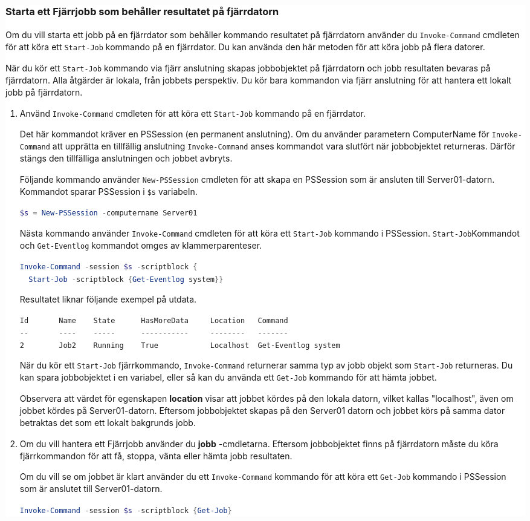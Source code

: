### <a name="start-a-remote-job-that-keeps-the-results-on-the-remote-computer"></a>Starta ett Fjärrjobb som behåller resultatet på fjärrdatorn

Om du vill starta ett jobb på en fjärrdator som behåller kommando resultatet på fjärrdatorn använder du `Invoke-Command` cmdleten för att köra ett `Start-Job` kommando på en fjärrdator. Du kan använda den här metoden för att köra jobb på flera datorer.

När du kör ett `Start-Job` kommando via fjärr anslutning skapas jobbobjektet på fjärrdatorn och jobb resultaten bevaras på fjärrdatorn.
Alla åtgärder är lokala, från jobbets perspektiv. Du kör bara kommandon via fjärr anslutning för att hantera ett lokalt jobb på fjärrdatorn.

1. Använd `Invoke-Command` cmdleten för att köra ett `Start-Job` kommando på en fjärrdator.

   Det här kommandot kräver en PSSession (en permanent anslutning). Om du använder parametern ComputerName för `Invoke-Command` att upprätta en tillfällig anslutning `Invoke-Command` anses kommandot vara slutfört när jobbobjektet returneras. Därför stängs den tillfälliga anslutningen och jobbet avbryts.

   Följande kommando använder `New-PSSession` cmdleten för att skapa en PSSession som är ansluten till Server01-datorn. Kommandot sparar PSSession i `$s` variabeln.

   ```powershell
   $s = New-PSSession -computername Server01
   ```

   Nästa kommando använder `Invoke-Command` cmdleten för att köra ett `Start-Job` kommando i PSSession. `Start-Job`Kommandot och `Get-Eventlog` kommandot omges av klammerparenteser.

   ```powershell
   Invoke-Command -session $s -scriptblock {
     Start-Job -scriptblock {Get-Eventlog system}}
   ```

   Resultatet liknar följande exempel på utdata.

   ```Output
   Id       Name    State      HasMoreData     Location   Command
   --       ----    -----      -----------     --------   -------
   2        Job2    Running    True            Localhost  Get-Eventlog system
   ```

   När du kör ett `Start-Job` fjärrkommando, `Invoke-Command` returnerar samma typ av jobb objekt som `Start-Job` returneras. Du kan spara jobbobjektet i en variabel, eller så kan du använda ett `Get-Job` kommando för att hämta jobbet.

   Observera att värdet för egenskapen **location** visar att jobbet kördes på den lokala datorn, vilket kallas "localhost", även om jobbet kördes på Server01-datorn. Eftersom jobbobjektet skapas på den Server01 datorn och jobbet körs på samma dator betraktas det som ett lokalt bakgrunds jobb.

1. Om du vill hantera ett Fjärrjobb använder du **jobb** -cmdletarna. Eftersom jobbobjektet finns på fjärrdatorn måste du köra fjärrkommandon för att få, stoppa, vänta eller hämta jobb resultaten.

   Om du vill se om jobbet är klart använder du ett `Invoke-Command` kommando för att köra ett `Get-Job` kommando i PSSession som är anslutet till Server01-datorn.

   ```powershell
   Invoke-Command -session $s -scriptblock {Get-Job}
   ```
